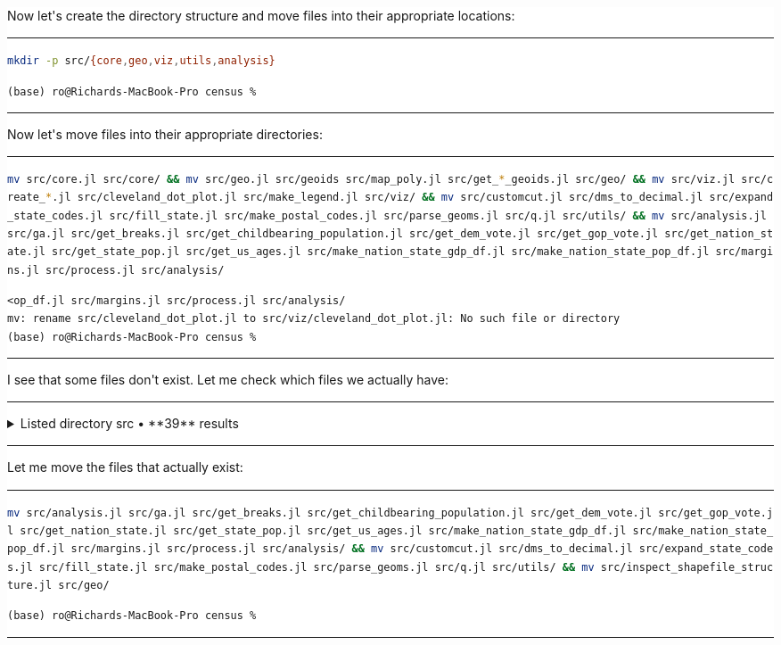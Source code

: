 Now let's create the directory structure and move files into their appropriate locations:

---

```bash
mkdir -p src/{core,geo,viz,utils,analysis}
```

```
(base) ro@Richards-MacBook-Pro census % 

```

---

Now let's move files into their appropriate directories:

---

```bash
mv src/core.jl src/core/ && mv src/geo.jl src/geoids src/map_poly.jl src/get_*_geoids.jl src/geo/ && mv src/viz.jl src/create_*.jl src/cleveland_dot_plot.jl src/make_legend.jl src/viz/ && mv src/customcut.jl src/dms_to_decimal.jl src/expand_state_codes.jl src/fill_state.jl src/make_postal_codes.jl src/parse_geoms.jl src/q.jl src/utils/ && mv src/analysis.jl src/ga.jl src/get_breaks.jl src/get_childbearing_population.jl src/get_dem_vote.jl src/get_gop_vote.jl src/get_nation_state.jl src/get_state_pop.jl src/get_us_ages.jl src/make_nation_state_gdp_df.jl src/make_nation_state_pop_df.jl src/margins.jl src/process.jl src/analysis/
```

```
<op_df.jl src/margins.jl src/process.jl src/analysis/
mv: rename src/cleveland_dot_plot.jl to src/viz/cleveland_dot_plot.jl: No such file or directory
(base) ro@Richards-MacBook-Pro census %
```

---

I see that some files don't exist. Let me check which files we actually have:

---

<details><summary>Listed directory src • **39** results</summary></details>

---

Let me move the files that actually exist:

---

```bash
mv src/analysis.jl src/ga.jl src/get_breaks.jl src/get_childbearing_population.jl src/get_dem_vote.jl src/get_gop_vote.jl src/get_nation_state.jl src/get_state_pop.jl src/get_us_ages.jl src/make_nation_state_gdp_df.jl src/make_nation_state_pop_df.jl src/margins.jl src/process.jl src/analysis/ && mv src/customcut.jl src/dms_to_decimal.jl src/expand_state_codes.jl src/fill_state.jl src/make_postal_codes.jl src/parse_geoms.jl src/q.jl src/utils/ && mv src/inspect_shapefile_structure.jl src/geo/
```

```
(base) ro@Richards-MacBook-Pro census % 

```

---